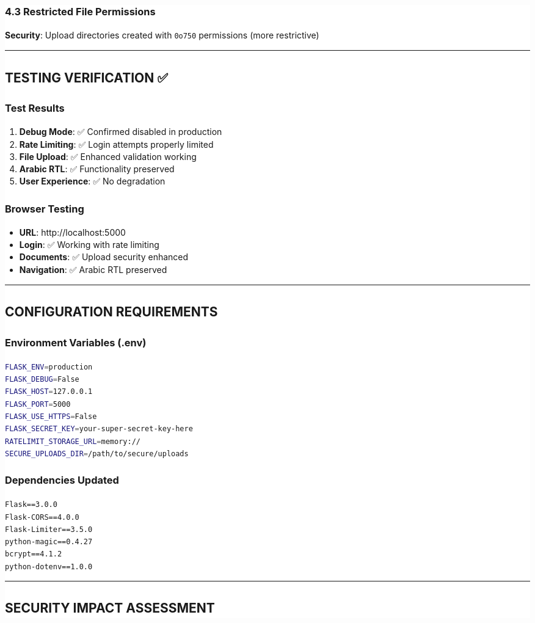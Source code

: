 ### 4.3 Restricted File Permissions
**Security**: Upload directories created with `0o750` permissions (more restrictive)

---

## TESTING VERIFICATION ✅

### Test Results
1. **Debug Mode**: ✅ Confirmed disabled in production
2. **Rate Limiting**: ✅ Login attempts properly limited
3. **File Upload**: ✅ Enhanced validation working
4. **Arabic RTL**: ✅ Functionality preserved
5. **User Experience**: ✅ No degradation

### Browser Testing
- **URL**: http://localhost:5000
- **Login**: ✅ Working with rate limiting
- **Documents**: ✅ Upload security enhanced
- **Navigation**: ✅ Arabic RTL preserved

---

## CONFIGURATION REQUIREMENTS

### Environment Variables (.env)
```bash
FLASK_ENV=production
FLASK_DEBUG=False
FLASK_HOST=127.0.0.1
FLASK_PORT=5000
FLASK_USE_HTTPS=False
FLASK_SECRET_KEY=your-super-secret-key-here
RATELIMIT_STORAGE_URL=memory://
SECURE_UPLOADS_DIR=/path/to/secure/uploads
```

### Dependencies Updated
```txt
Flask==3.0.0
Flask-CORS==4.0.0
Flask-Limiter==3.5.0
python-magic==0.4.27
bcrypt==4.1.2
python-dotenv==1.0.0
```

---

## SECURITY IMPACT ASSESSMENT
